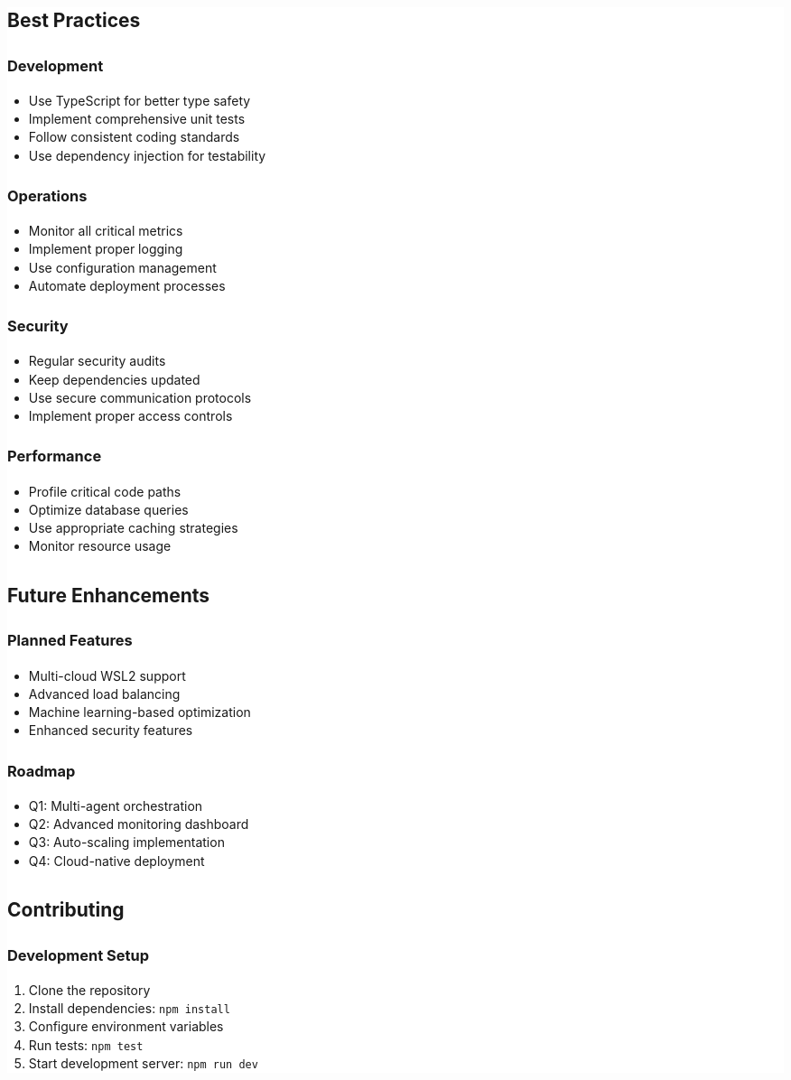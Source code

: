 ## Best Practices

### Development
- Use TypeScript for better type safety
- Implement comprehensive unit tests
- Follow consistent coding standards
- Use dependency injection for testability

### Operations
- Monitor all critical metrics
- Implement proper logging
- Use configuration management
- Automate deployment processes

### Security
- Regular security audits
- Keep dependencies updated
- Use secure communication protocols
- Implement proper access controls

### Performance
- Profile critical code paths
- Optimize database queries
- Use appropriate caching strategies
- Monitor resource usage

## Future Enhancements

### Planned Features
- Multi-cloud WSL2 support
- Advanced load balancing
- Machine learning-based optimization
- Enhanced security features

### Roadmap
- Q1: Multi-agent orchestration
- Q2: Advanced monitoring dashboard
- Q3: Auto-scaling implementation
- Q4: Cloud-native deployment

## Contributing

### Development Setup
1. Clone the repository
2. Install dependencies: `npm install`
3. Configure environment variables
4. Run tests: `npm test`
5. Start development server: `npm run dev`
